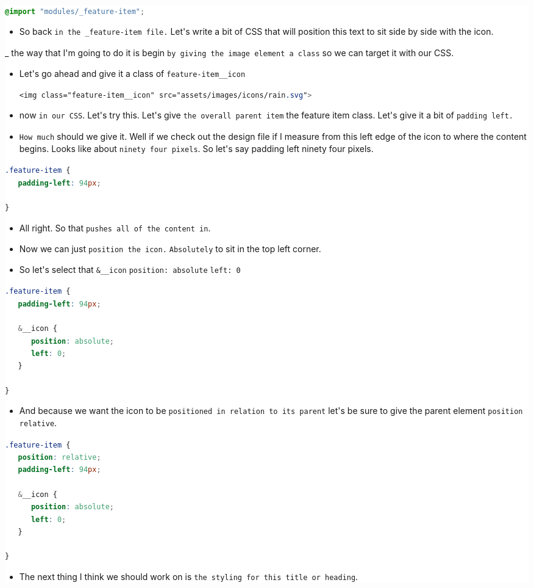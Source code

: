    ```css
   @import "modules/_feature-item";
   ```
     
   - So back `in the _feature-item file.` Let's write a bit of CSS that will position this text to sit side by side with the icon. 
      
   _ the way that I'm going to do it is begin `by giving the image element a class` so we can target it with our CSS. 
        
   - Let's go ahead and give it a class of `feature-item__icon`

      ```css
      <img class="feature-item__icon" src="assets/images/icons/rain.svg">
       ```
      
   - now `in our CSS`. Let's try this. Let's give `the overall parent item` the feature item class. Let's give it a bit of `padding left.` 
      
   - `How much` should we give it. Well if we check out the design file if I measure from this left edge of the icon to where the content begins. Looks like about `ninety four pixels`. So let's say padding left ninety four pixels.
   ```css
   .feature-item {
      padding-left: 94px;

   }
   ```
   - All right. So that `pushes all of the content in`. 
      
   - Now we can just `position the icon.` `Absolutely` to sit in the top left corner. 
      
   - So let's select that `&__icon` `position: absolute` `left: 0` 

   ```css
   .feature-item {
      padding-left: 94px;

      &__icon {
         position: absolute;
         left: 0;
      }

   }  
   ```
      
   - And because we want the icon to be `positioned in relation to its parent` let's be sure to give the parent element `position relative`.

   ```css
   .feature-item {
      position: relative;
      padding-left: 94px;

      &__icon {
         position: absolute;
         left: 0;
      }

   }
   ``` 
   - The next thing I think we should work on is `the styling for this title or heading`. 
      